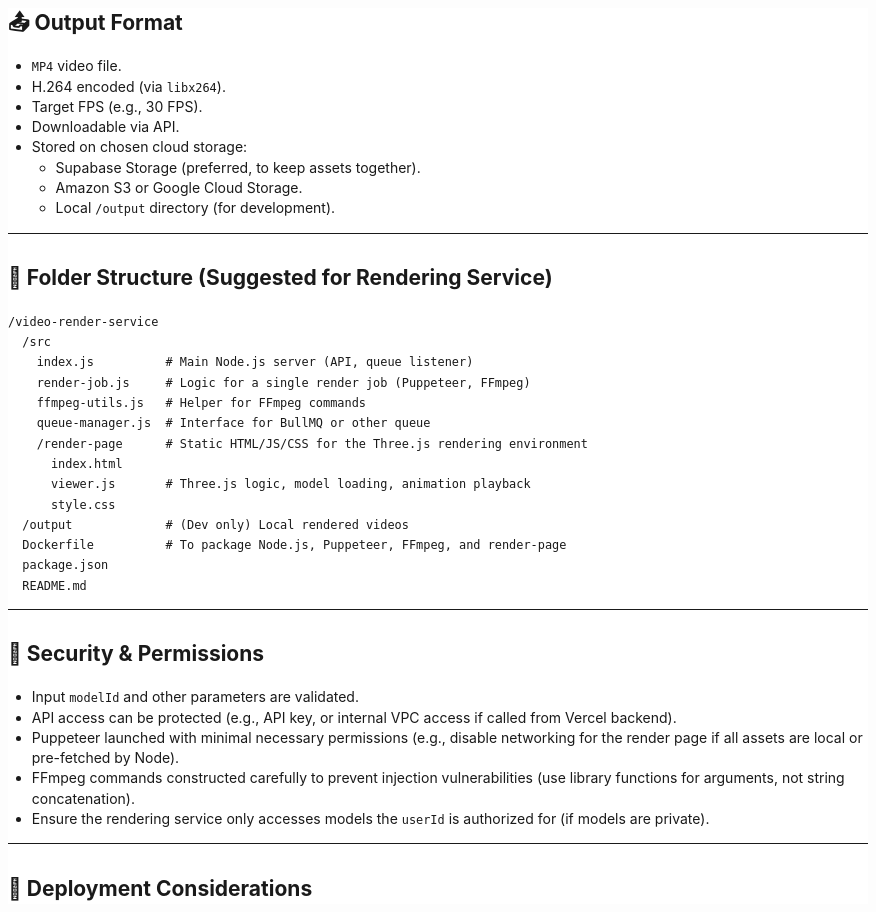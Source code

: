 
## 📤 Output Format

*   `MP4` video file.
*   H.264 encoded (via `libx264`).
*   Target FPS (e.g., 30 FPS).
*   Downloadable via API.
*   Stored on chosen cloud storage:
    *   Supabase Storage (preferred, to keep assets together).
    *   Amazon S3 or Google Cloud Storage.
    *   Local `/output` directory (for development).

---

## 📁 Folder Structure (Suggested for Rendering Service)

```
/video-render-service
  /src
    index.js          # Main Node.js server (API, queue listener)
    render-job.js     # Logic for a single render job (Puppeteer, FFmpeg)
    ffmpeg-utils.js   # Helper for FFmpeg commands
    queue-manager.js  # Interface for BullMQ or other queue
    /render-page      # Static HTML/JS/CSS for the Three.js rendering environment
      index.html
      viewer.js       # Three.js logic, model loading, animation playback
      style.css
  /output             # (Dev only) Local rendered videos
  Dockerfile          # To package Node.js, Puppeteer, FFmpeg, and render-page
  package.json
  README.md
```

---

## 🔐 Security & Permissions

*   Input `modelId` and other parameters are validated.
*   API access can be protected (e.g., API key, or internal VPC access if called from Vercel backend).
*   Puppeteer launched with minimal necessary permissions (e.g., disable networking for the render page if all assets are local or pre-fetched by Node).
*   FFmpeg commands constructed carefully to prevent injection vulnerabilities (use library functions for arguments, not string concatenation).
*   Ensure the rendering service only accesses models the `userId` is authorized for (if models are private).

---

## 🚀 Deployment Considerations
